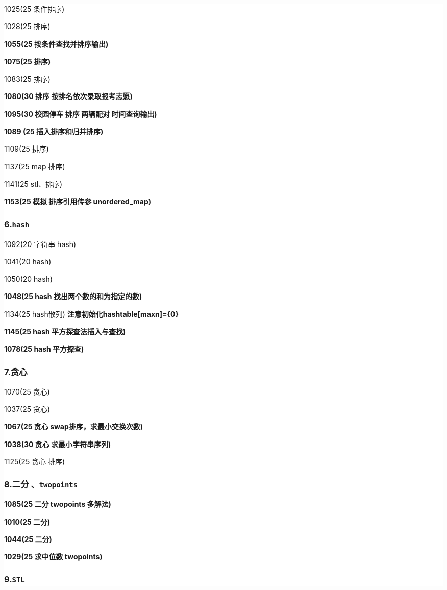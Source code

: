 1025(25 条件排序)

1028(25  排序)

**1055(25 按条件查找并排序输出)**

**1075(25 排序)**

1083(25 排序)

**1080(30 排序  按排名依次录取报考志愿)**

**1095(30 校园停车 排序  两辆配对  时间查询输出)**

**1089  (25 插入排序和归并排序)**

1109(25 排序)

1137(25 map 排序)

1141(25 stl、排序) 

**1153(25 模拟 排序引用传参  unordered_map)**

### 6.`hash`

1092(20 字符串 hash)

1041(20 hash)

1050(20 hash)

**1048(25 hash 找出两个数的和为指定的数)**

1134(25 hash散列)  **注意初始化hashtable[maxn]={0}**

**1145(25 hash 平方探查法插入与查找)**

**1078(25 hash 平方探查)**

### 7.贪心

1070(25 贪心)

1037(25 贪心)

**1067(25  贪心 swap排序，求最小交换次数)**

**1038(30 贪心  求最小字符串序列)**

1125(25 贪心 排序)

###  8.二分 、`twopoints`

**1085(25 二分 twopoints 多解法)**

**1010(25 二分)**

**1044(25 二分)**

**1029(25 求中位数 twopoints)**

### 9.`STL`
